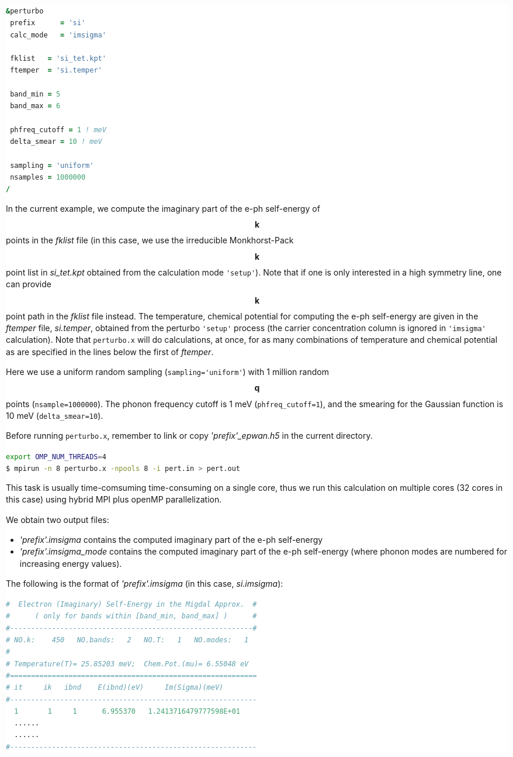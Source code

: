 ```fortran
&perturbo
 prefix      = 'si'
 calc_mode   = 'imsigma'

 fklist   = 'si_tet.kpt'
 ftemper  = 'si.temper'

 band_min = 5
 band_max = 6

 phfreq_cutoff = 1 ! meV
 delta_smear = 10 ! meV

 sampling = 'uniform'
 nsamples = 1000000
/
```

In the current example, we compute the imaginary part of the e-ph self-energy of $$\mathbf{k}$$ points in the _fklist_ file (in this case, we use the irreducible Monkhorst-Pack $$\mathbf{k}$$ point list in _si\_tet.kpt_ obtained from the calculation mode `'setup'`). Note that if one is only interested in a high symmetry line, one can provide $$\mathbf{k}$$ point path in the _fklist_ file instead. The temperature, chemical potential for computing the e-ph self-energy are given in the _ftemper_ file, _si.temper_, obtained from the perturbo `'setup'` process (the carrier concentration column is ignored in `'imsigma'` calculation). Note that `perturbo.x` will do calculations, at once, for as many combinations of temperature and chemical potential as are specified in the lines below the first of _ftemper_.

Here we use a uniform random sampling (`sampling='uniform'`) with 1 million random $$\mathbf{q}$$ points (`nsample=1000000`). The phonon frequency cutoff is 1 meV (`phfreq_cutoff=1`), and the smearing for the Gaussian function is 10 meV (`delta_smear=10`). 

Before running `perturbo.x`, remember to link or copy _'prefix'\_epwan.h5_ in the current directory.

```bash
export OMP_NUM_THREADS=4
$ mpirun -n 8 perturbo.x -npools 8 -i pert.in > pert.out
```
This task is usually time-comsuming time-consuming on a single core, thus we run this calculation on multiple cores (32 cores in this case) using hybrid MPI plus openMP parallelization.

We obtain two output files:

* _'prefix'.imsigma_ contains the computed imaginary part of the e-ph self-energy
* _'prefix'.imsigma\_mode_ contains the computed imaginary part of the e-ph self-energy (where phonon modes are numbered for increasing energy values).

The following is the format of _'prefix'.imsigma_ (in this case, _si.imsigma_):

<a name="imsigma_file"></a>
```python
#  Electron (Imaginary) Self-Energy in the Migdal Approx.  #
#      ( only for bands within [band_min, band_max] )      #
#----------------------------------------------------------#
# NO.k:    450   NO.bands:   2   NO.T:   1   NO.modes:   1
#
# Temperature(T)= 25.85203 meV;  Chem.Pot.(mu)= 6.55048 eV
#===========================================================
# it     ik   ibnd    E(ibnd)(eV)     Im(Sigma)(meV)
#-----------------------------------------------------------
  1       1     1      6.955370   1.2413716479777598E+01
  ......
  ......
#-----------------------------------------------------------
```

